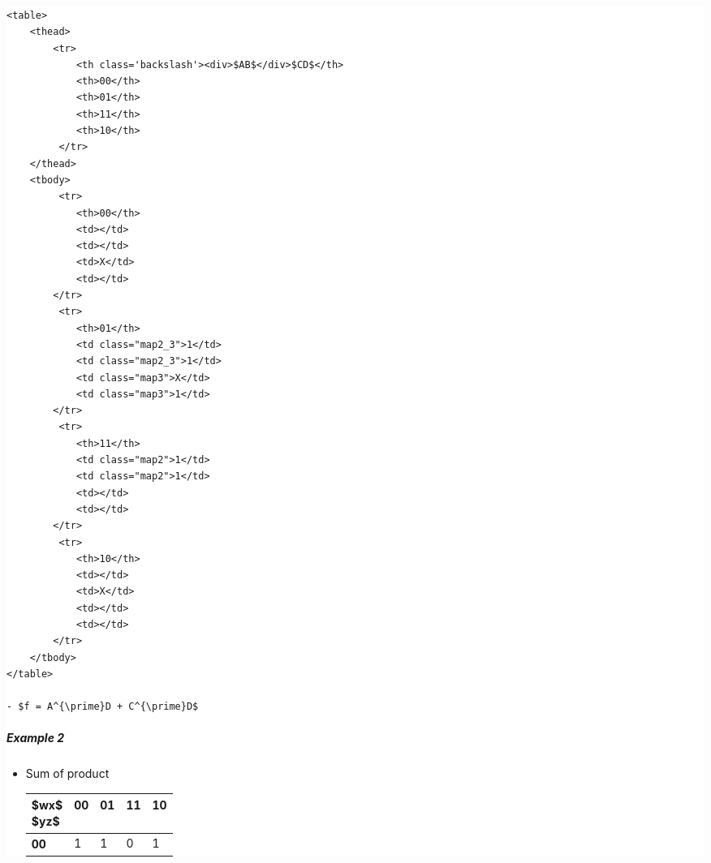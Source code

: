 	<table>
		<thead>
			<tr>
				<th class='backslash'><div>$AB$</div>$CD$</th>
				<th>00</th>
				<th>01</th>
				<th>11</th>
				<th>10</th>
			 </tr>
		</thead>
		<tbody>
			 <tr>
				<th>00</th>
				<td></td>
				<td></td>
				<td>X</td>
				<td></td>
			</tr>
			 <tr>
				<th>01</th>
				<td class="map2_3">1</td>
				<td class="map2_3">1</td>
				<td class="map3">X</td>
				<td class="map3">1</td>
			</tr>
			 <tr>
				<th>11</th>
				<td class="map2">1</td>
				<td class="map2">1</td>
				<td></td>
				<td></td>
			</tr>
			 <tr>
				<th>10</th>
				<td></td>
				<td>X</td>
				<td></td>
				<td></td>
			</tr>
		</tbody>
	</table>

	- $f = A^{\prime}D + C^{\prime}D$

##### Example 2

- Sum of product

	<table>
		<thead>
			<tr>
				<th class='backslash'><div>$wx$</div>$yz$</th>
				<th>00</th>
				<th>01</th>
				<th>11</th>
				<th>10</th>
			 </tr>
		</thead>
		<tbody>
			 <tr>
				<th>00</th>
				<td class="map2_3">1</td>
				<td class="map2">1</td>
				<td>0</td>
				<td class="map3">1</td>